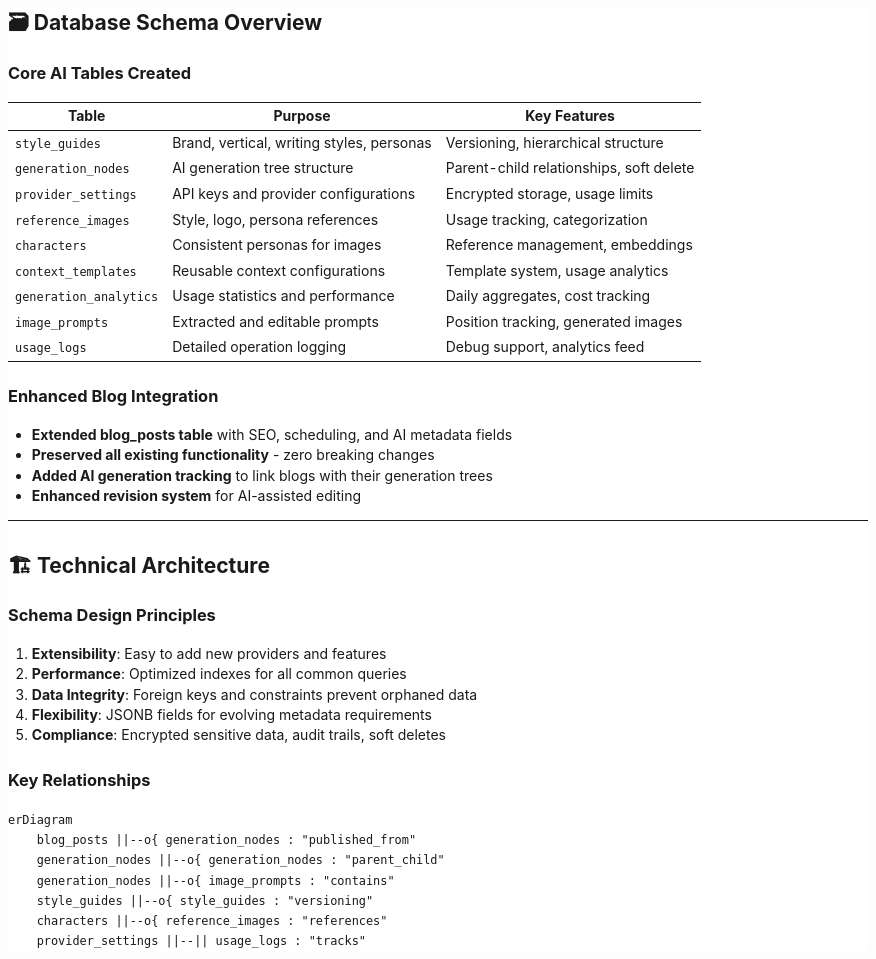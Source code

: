 
## 🗃️ Database Schema Overview

### Core AI Tables Created

| Table | Purpose | Key Features |
|-------|---------|--------------|
| `style_guides` | Brand, vertical, writing styles, personas | Versioning, hierarchical structure |
| `generation_nodes` | AI generation tree structure | Parent-child relationships, soft delete |
| `provider_settings` | API keys and provider configurations | Encrypted storage, usage limits |
| `reference_images` | Style, logo, persona references | Usage tracking, categorization |
| `characters` | Consistent personas for images | Reference management, embeddings |
| `context_templates` | Reusable context configurations | Template system, usage analytics |
| `generation_analytics` | Usage statistics and performance | Daily aggregates, cost tracking |
| `image_prompts` | Extracted and editable prompts | Position tracking, generated images |
| `usage_logs` | Detailed operation logging | Debug support, analytics feed |

### Enhanced Blog Integration
- **Extended blog_posts table** with SEO, scheduling, and AI metadata fields
- **Preserved all existing functionality** - zero breaking changes
- **Added AI generation tracking** to link blogs with their generation trees
- **Enhanced revision system** for AI-assisted editing

---

## 🏗️ Technical Architecture

### Schema Design Principles
1. **Extensibility**: Easy to add new providers and features
2. **Performance**: Optimized indexes for all common queries  
3. **Data Integrity**: Foreign keys and constraints prevent orphaned data
4. **Flexibility**: JSONB fields for evolving metadata requirements
5. **Compliance**: Encrypted sensitive data, audit trails, soft deletes

### Key Relationships
```mermaid
erDiagram
    blog_posts ||--o{ generation_nodes : "published_from"
    generation_nodes ||--o{ generation_nodes : "parent_child"
    generation_nodes ||--o{ image_prompts : "contains"
    style_guides ||--o{ style_guides : "versioning"
    characters ||--o{ reference_images : "references"
    provider_settings ||--|| usage_logs : "tracks"
```
